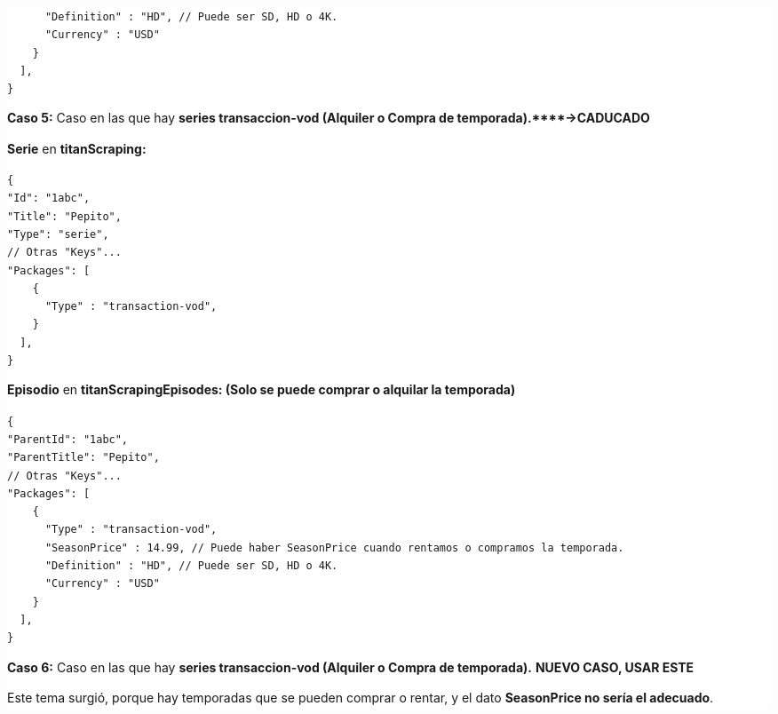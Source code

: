 ```
      "Definition" : "HD", // Puede ser SD, HD o 4K.        
      "Currency" : "USD"    
    }
  ],
}
```

  

**Caso 5:** Caso en las que hay **series transaccion-vod (Alquiler o Compra de temporada).****\->CADUCADO**

  

**Serie** en **titanScraping:**

```
{
"Id": "1abc",
"Title": "Pepito",
"Type": "serie",
// Otras "Keys"...
"Packages": [
    {
      "Type" : "transaction-vod",         
    }
  ],
}
```

  

**Episodio** en **titanScrapingEpisodes: (Solo se puede comprar o alquilar la temporada)**

```
{
"ParentId": "1abc",
"ParentTitle": "Pepito",
// Otras "Keys"...
"Packages": [
    {        
      "Type" : "transaction-vod",
      "SeasonPrice" : 14.99, // Puede haber SeasonPrice cuando rentamos o compramos la temporada.
      "Definition" : "HD", // Puede ser SD, HD o 4K.        
      "Currency" : "USD"    
    }
  ],
}
```

  

**Caso 6:** Caso en las que hay **series transaccion-vod (Alquiler o Compra de temporada).** **NUEVO CASO, USAR ESTE**

Este tema surgió, porque hay temporadas que se pueden comprar o rentar, y el dato **SeasonPrice no sería el adecuado**.
